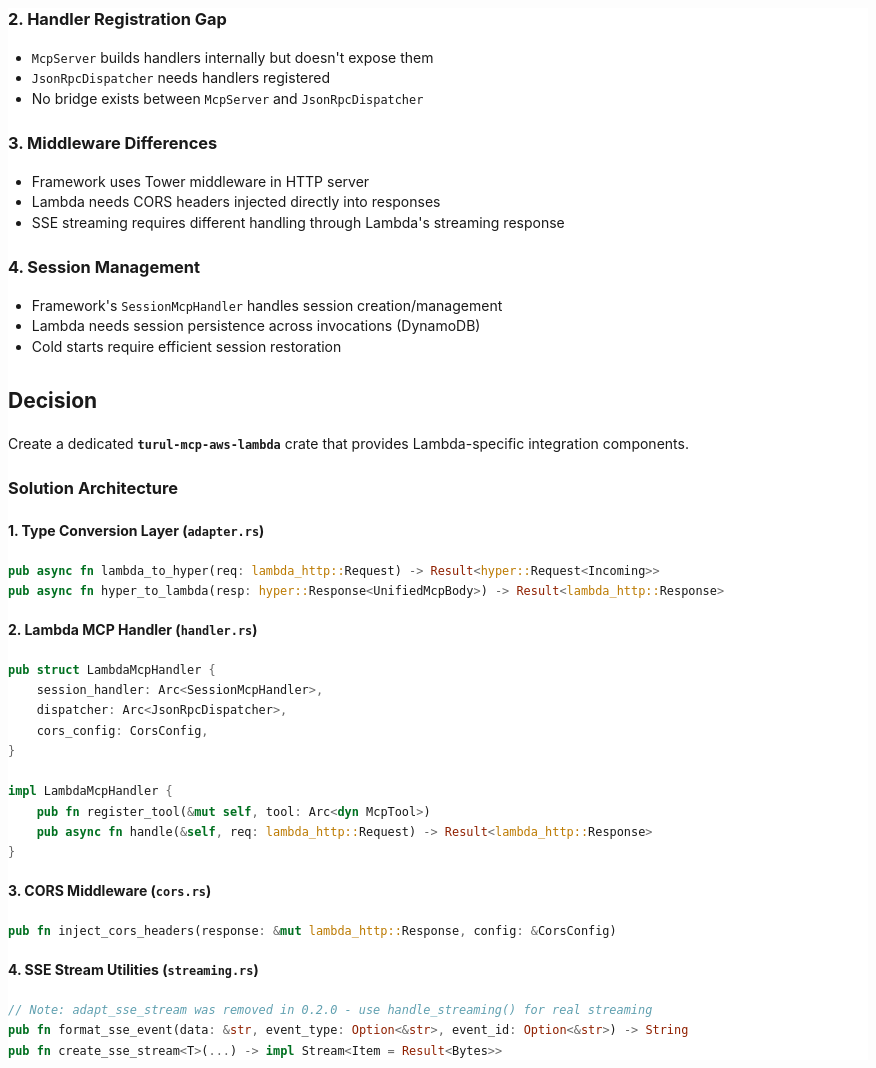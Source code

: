 ### 2. Handler Registration Gap
- `McpServer` builds handlers internally but doesn't expose them
- `JsonRpcDispatcher` needs handlers registered
- No bridge exists between `McpServer` and `JsonRpcDispatcher`

### 3. Middleware Differences
- Framework uses Tower middleware in HTTP server
- Lambda needs CORS headers injected directly into responses
- SSE streaming requires different handling through Lambda's streaming response

### 4. Session Management
- Framework's `SessionMcpHandler` handles session creation/management
- Lambda needs session persistence across invocations (DynamoDB)
- Cold starts require efficient session restoration

## Decision

Create a dedicated **`turul-mcp-aws-lambda`** crate that provides Lambda-specific integration components.

### Solution Architecture

#### 1. Type Conversion Layer (`adapter.rs`)
```rust
pub async fn lambda_to_hyper(req: lambda_http::Request) -> Result<hyper::Request<Incoming>>
pub async fn hyper_to_lambda(resp: hyper::Response<UnifiedMcpBody>) -> Result<lambda_http::Response>
```

#### 2. Lambda MCP Handler (`handler.rs`)
```rust
pub struct LambdaMcpHandler {
    session_handler: Arc<SessionMcpHandler>,
    dispatcher: Arc<JsonRpcDispatcher>,
    cors_config: CorsConfig,
}

impl LambdaMcpHandler {
    pub fn register_tool(&mut self, tool: Arc<dyn McpTool>)
    pub async fn handle(&self, req: lambda_http::Request) -> Result<lambda_http::Response>
}
```

#### 3. CORS Middleware (`cors.rs`)
```rust
pub fn inject_cors_headers(response: &mut lambda_http::Response, config: &CorsConfig)
```

#### 4. SSE Stream Utilities (`streaming.rs`)
```rust
// Note: adapt_sse_stream was removed in 0.2.0 - use handle_streaming() for real streaming
pub fn format_sse_event(data: &str, event_type: Option<&str>, event_id: Option<&str>) -> String
pub fn create_sse_stream<T>(...) -> impl Stream<Item = Result<Bytes>>
```
